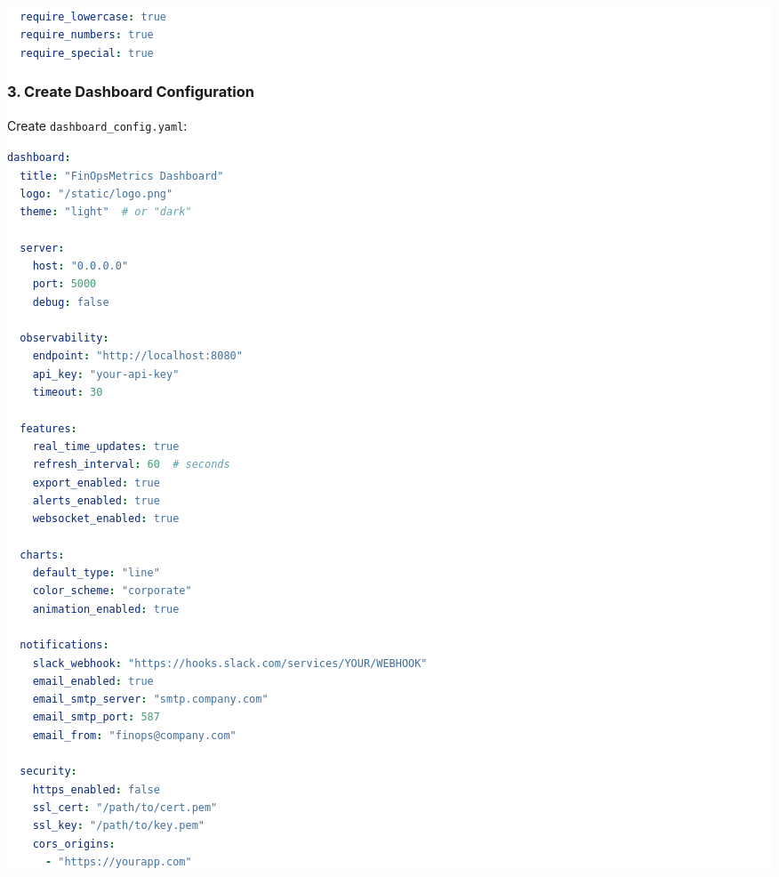 ```yaml
  require_lowercase: true
  require_numbers: true
  require_special: true
```

### 3. Create Dashboard Configuration

Create `dashboard_config.yaml`:

```yaml
dashboard:
  title: "FinOpsMetrics Dashboard"
  logo: "/static/logo.png"
  theme: "light"  # or "dark"

  server:
    host: "0.0.0.0"
    port: 5000
    debug: false

  observability:
    endpoint: "http://localhost:8080"
    api_key: "your-api-key"
    timeout: 30

  features:
    real_time_updates: true
    refresh_interval: 60  # seconds
    export_enabled: true
    alerts_enabled: true
    websocket_enabled: true

  charts:
    default_type: "line"
    color_scheme: "corporate"
    animation_enabled: true

  notifications:
    slack_webhook: "https://hooks.slack.com/services/YOUR/WEBHOOK"
    email_enabled: true
    email_smtp_server: "smtp.company.com"
    email_smtp_port: 587
    email_from: "finops@company.com"

  security:
    https_enabled: false
    ssl_cert: "/path/to/cert.pem"
    ssl_key: "/path/to/key.pem"
    cors_origins:
      - "https://yourapp.com"
```
